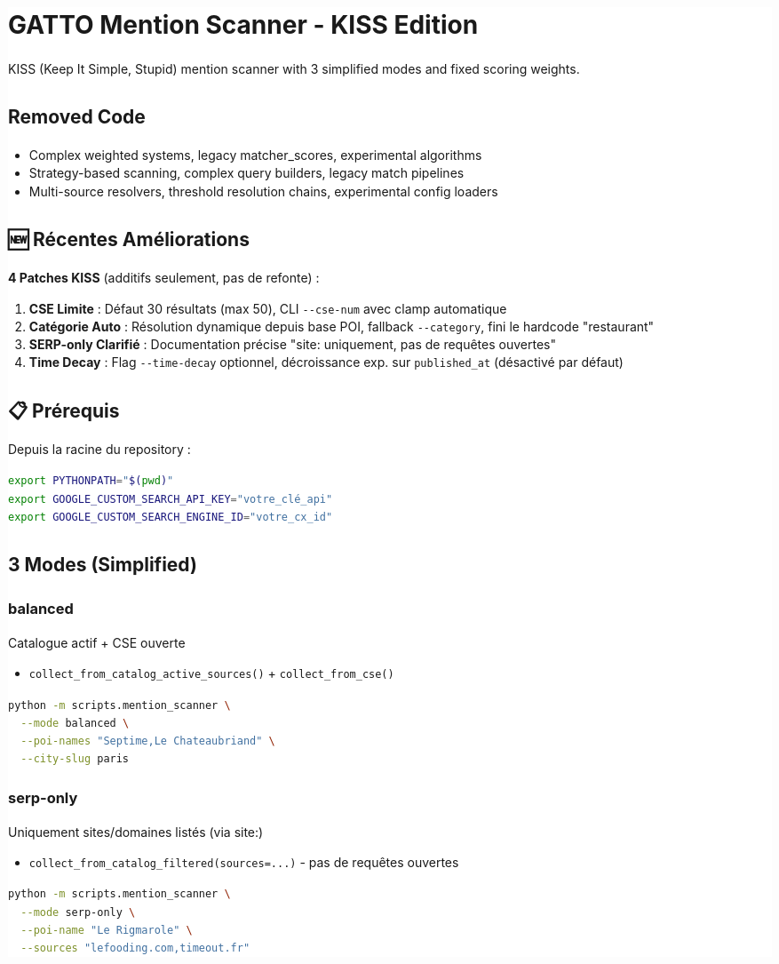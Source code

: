 # GATTO Mention Scanner - KISS Edition

KISS (Keep It Simple, Stupid) mention scanner with 3 simplified modes and fixed scoring weights.

## Removed Code
- Complex weighted systems, legacy matcher_scores, experimental algorithms
- Strategy-based scanning, complex query builders, legacy match pipelines  
- Multi-source resolvers, threshold resolution chains, experimental config loaders

## 🆕 Récentes Améliorations

**4 Patches KISS** (additifs seulement, pas de refonte) :

1. **CSE Limite** : Défaut 30 résultats (max 50), CLI `--cse-num` avec clamp automatique
2. **Catégorie Auto** : Résolution dynamique depuis base POI, fallback `--category`, fini le hardcode "restaurant"  
3. **SERP-only Clarifié** : Documentation précise "site: uniquement, pas de requêtes ouvertes"
4. **Time Decay** : Flag `--time-decay` optionnel, décroissance exp. sur `published_at` (désactivé par défaut)

## 📋 Prérequis

Depuis la racine du repository :

```bash
export PYTHONPATH="$(pwd)"
export GOOGLE_CUSTOM_SEARCH_API_KEY="votre_clé_api"
export GOOGLE_CUSTOM_SEARCH_ENGINE_ID="votre_cx_id"
```

## 3 Modes (Simplified)

### balanced
Catalogue actif + CSE ouverte
- `collect_from_catalog_active_sources()` + `collect_from_cse()`

```bash
python -m scripts.mention_scanner \
  --mode balanced \
  --poi-names "Septime,Le Chateaubriand" \
  --city-slug paris
```

### serp-only
Uniquement sites/domaines listés (via site:)
- `collect_from_catalog_filtered(sources=...)` - pas de requêtes ouvertes

```bash
python -m scripts.mention_scanner \
  --mode serp-only \
  --poi-name "Le Rigmarole" \
  --sources "lefooding.com,timeout.fr"
```
